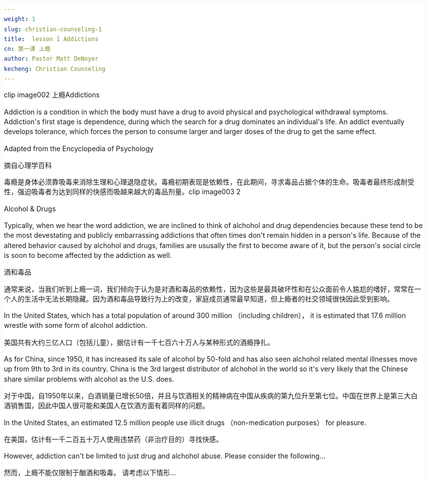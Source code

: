 ```yaml
---
weight: 1
slug: christian-counseling-1
title:  lesson 1 Addictions
cn: 第一课 上瘾
author: Pastor Matt DeNoyer
kecheng: Christian Counseling
---
```


clip image002 上瘾Addictions

Addiction is a condition in which the body must have a drug to avoid physical and psychological withdrawal symptoms. Addiction's first stage is dependence, during which the search for a drug dominates an individual's life. An addict eventually develops tolerance, which forces the person to consume larger and larger doses of the drug to get the same effect.

Adapted from the Encyclopedia of Psychology

摘自心理学百科

毒瘾是身体必须靠吸毒来消除生理和心理退隐症状。毒瘾初期表现是依赖性，在此期间，寻求毒品占据个体的生命。吸毒者最终形成耐受性，强迫吸毒者为达到同样的快感而吸越来越大的毒品剂量。clip image003 2

 Alcohol & Drugs

Typically, when we hear the word addiction, we are inclined to think of alchohol and drug dependencies because these tend to be the most devestating and publicly embarrassing addictions that often times don't remain hidden in a person's life. Because of the altered behavior caused by alchohol and drugs, families are ususally the first to become aware of it, but the person's social circle is soon to become affected by the addiction as well.

酒和毒品

通常来说，当我们听到上瘾一词，我们倾向于认为是对酒和毒品的依赖性，因为这些是最具破坏性和在公众面前令人尴尬的嗜好，常常在一个人的生活中无法长期隐藏。因为酒和毒品导致行为上的改变，家庭成员通常最早知道，但上瘾者的社交领域很快因此受到影响。

In the United States, which has a total population of around 300 million （including children）， it is estimated that 17.6 million wrestle with some form of alcohol addiction.

美国共有大约三亿人口（包括儿童），据估计有一千七百六十万人与某种形式的酒瘾挣扎。

As for China, since 1950, it has increased its sale of alcohol by 50-fold and has also seen alchohol related mental illnesses move up from 9th to 3rd in its country. China is the 3rd largest distributor of alchohol in the world so it's very likely that the Chinese share similar problems with alcohol as the U.S. does.

对于中国，自1950年以来，白酒销量已增长50倍，并且与饮酒相关的精神病在中国从疾病的第九位升至第七位。中国在世界上是第三大白酒销售国，因此中国人很可能和美国人在饮酒方面有着同样的问题。

In the United States, an estimated 12.5 million people use illicit drugs （non-medication purposes） for pleasure.

在美国，估计有一千二百五十万人使用违禁药（非治疗目的）寻找快感。

However, addiction can't be limited to just drug and alchohol abuse. Please consider the following…

然而，上瘾不能仅限制于酗酒和吸毒。 请考虑以下情形…
